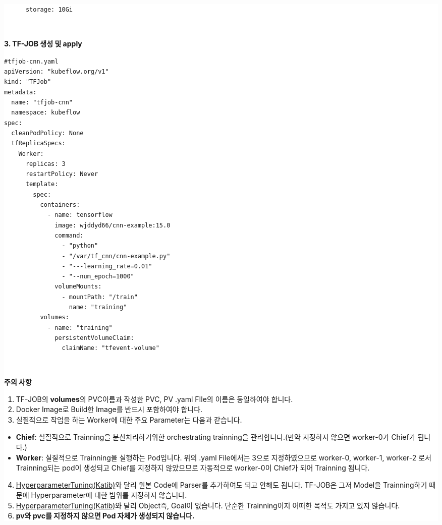 ```code
      storage: 10Gi
```
<br>

**3. TF-JOB 생성 및 apply**  
```code
#tfjob-cnn.yaml
apiVersion: "kubeflow.org/v1"
kind: "TFJob"
metadata:
  name: "tfjob-cnn"
  namespace: kubeflow
spec:
  cleanPodPolicy: None
  tfReplicaSpecs:
    Worker:
      replicas: 3
      restartPolicy: Never
      template:
        spec:
          containers:
            - name: tensorflow
              image: wjddyd66/cnn-example:15.0
              command:
                - "python"
                - "/var/tf_cnn/cnn-example.py"
                - "---learning_rate=0.01"
                - "--num_epoch=1000"
              volumeMounts:
                - mountPath: "/train"
                  name: "training"
          volumes:
            - name: "training"
              persistentVolumeClaim:
                claimName: "tfevent-volume"
```
<br>

**주의 사항**  
1. TF-JOB의 **volumes**의 PVC이름과 작성한 PVC, PV .yaml FIle의 이름은 동일하여야 합니다.
2. Docker Image로 Build한 Image를 반드시 포함하여야 합니다.
3. 실질적으로 작업을 하는 Worker에 대한 주요 Parameter는 다음과 같습니다.
- **Chief**: 실질적으로 Trainning을 분산처리하기위한 orchestrating trainning을 관리합니다.(만약 지정하지 않으면 worker-0가 Chief가 됩니다.)
- **Worker**: 실질적으로 Trainning을  실행하는 Pod입니다. 위의 .yaml File에서는 3으로 지정하였으므로 worker-0, worker-1, worker-2 로서 Trainning되는 pod이 생성되고 Chief를 지정하지 않았으므로 자동적으로 worker-0이 Chief가 되어 Trainning 됩니다.
4. <a href="https://wjddyd66.github.io/kubeflow/Kubeflow(8)/">HyperparameterTuning(Katib)</a>와 달리 원본 Code에 Parser를 추가하여도 되고 안해도 됩니다. TF-JOB은 그저 Model을 Trainning하기 때문에 Hyperparameter에 대한 범위를 지정하지 않습니다.
5. <a href="https://wjddyd66.github.io/kubeflow/Kubeflow(8)/">HyperparameterTuning(Katib)</a>와 달리 Object즉, Goal이 없습니다. 단순한 Trainning이지 어떠한 목적도 가지고 있지 않습니다.
6. **pv와 pvc를 지정하지 않으면 Pod 자체가 생성되지 않습니다.**
